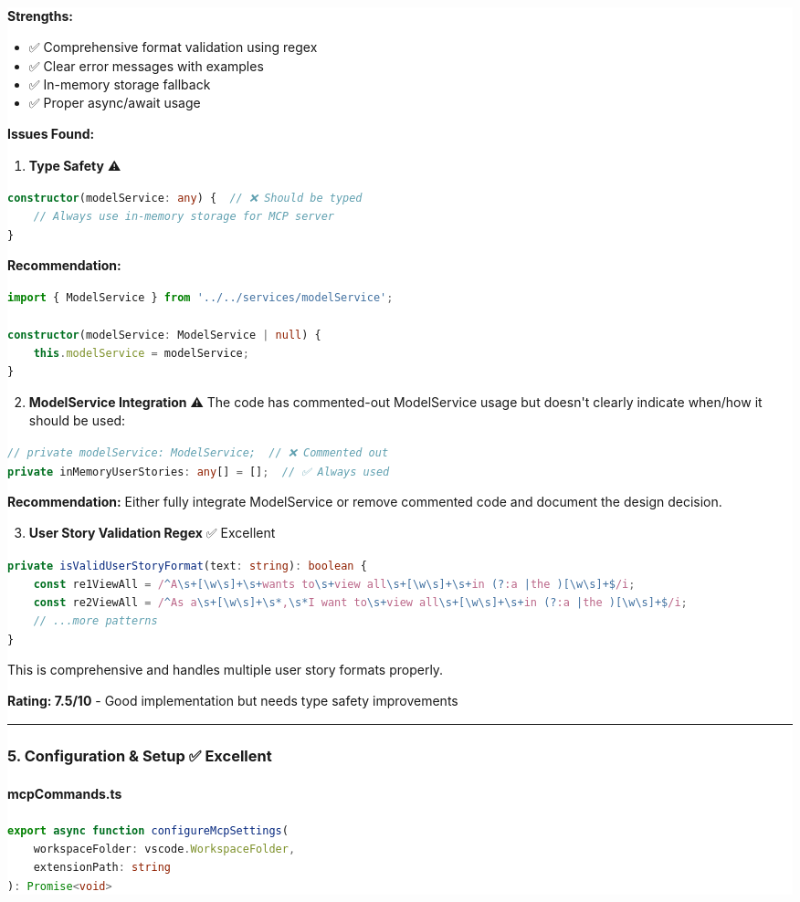**Strengths:**
- ✅ Comprehensive format validation using regex
- ✅ Clear error messages with examples
- ✅ In-memory storage fallback
- ✅ Proper async/await usage

**Issues Found:**

1. **Type Safety** ⚠️
```typescript
constructor(modelService: any) {  // ❌ Should be typed
    // Always use in-memory storage for MCP server
}
```

**Recommendation:**
```typescript
import { ModelService } from '../../services/modelService';

constructor(modelService: ModelService | null) {
    this.modelService = modelService;
}
```

2. **ModelService Integration** ⚠️
The code has commented-out ModelService usage but doesn't clearly indicate when/how it should be used:
```typescript
// private modelService: ModelService;  // ❌ Commented out
private inMemoryUserStories: any[] = [];  // ✅ Always used
```

**Recommendation:** Either fully integrate ModelService or remove commented code and document the design decision.

3. **User Story Validation Regex** ✅ Excellent
```typescript
private isValidUserStoryFormat(text: string): boolean {
    const re1ViewAll = /^A\s+[\w\s]+\s+wants to\s+view all\s+[\w\s]+\s+in (?:a |the )[\w\s]+$/i;
    const re2ViewAll = /^As a\s+[\w\s]+\s*,\s*I want to\s+view all\s+[\w\s]+\s+in (?:a |the )[\w\s]+$/i;
    // ...more patterns
}
```
This is comprehensive and handles multiple user story formats properly.

**Rating: 7.5/10** - Good implementation but needs type safety improvements

---

### 5. **Configuration & Setup** ✅ Excellent

#### **mcpCommands.ts**
```typescript
export async function configureMcpSettings(
    workspaceFolder: vscode.WorkspaceFolder, 
    extensionPath: string
): Promise<void>
```
